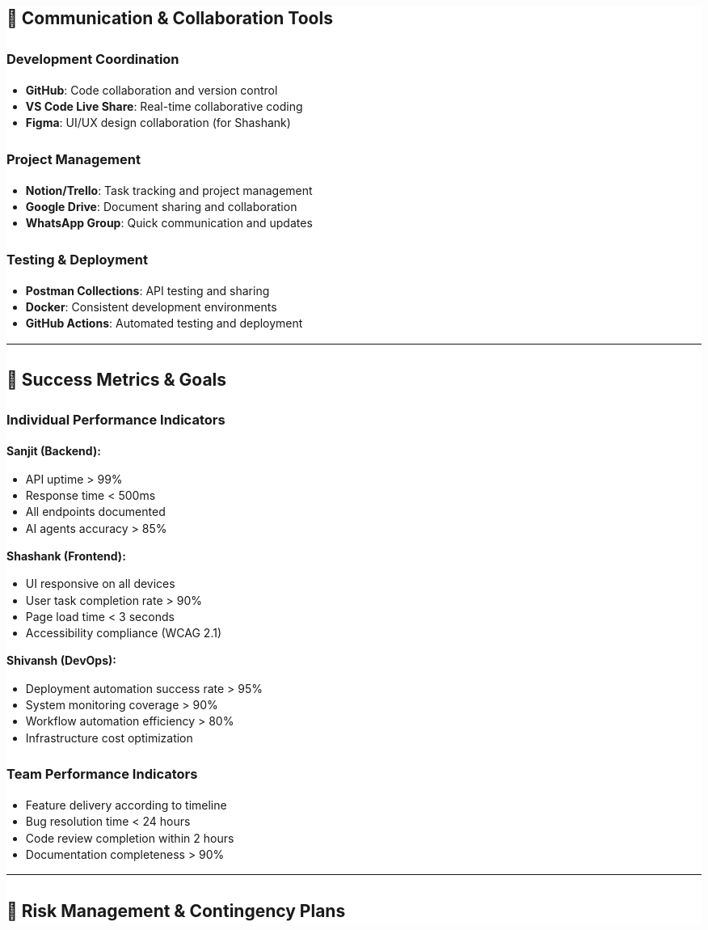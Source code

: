 
## 🔧 Communication & Collaboration Tools

### Development Coordination
- **GitHub**: Code collaboration and version control
- **VS Code Live Share**: Real-time collaborative coding
- **Figma**: UI/UX design collaboration (for Shashank)

### Project Management
- **Notion/Trello**: Task tracking and project management
- **Google Drive**: Document sharing and collaboration
- **WhatsApp Group**: Quick communication and updates

### Testing & Deployment
- **Postman Collections**: API testing and sharing
- **Docker**: Consistent development environments
- **GitHub Actions**: Automated testing and deployment

---

## 🎯 Success Metrics & Goals

### Individual Performance Indicators
**Sanjit (Backend):**
- API uptime > 99%
- Response time < 500ms
- All endpoints documented
- AI agents accuracy > 85%

**Shashank (Frontend):**
- UI responsive on all devices
- User task completion rate > 90%
- Page load time < 3 seconds
- Accessibility compliance (WCAG 2.1)

**Shivansh (DevOps):**
- Deployment automation success rate > 95%
- System monitoring coverage > 90%
- Workflow automation efficiency > 80%
- Infrastructure cost optimization

### Team Performance Indicators
- Feature delivery according to timeline
- Bug resolution time < 24 hours
- Code review completion within 2 hours
- Documentation completeness > 90%

---

## 🚨 Risk Management & Contingency Plans
